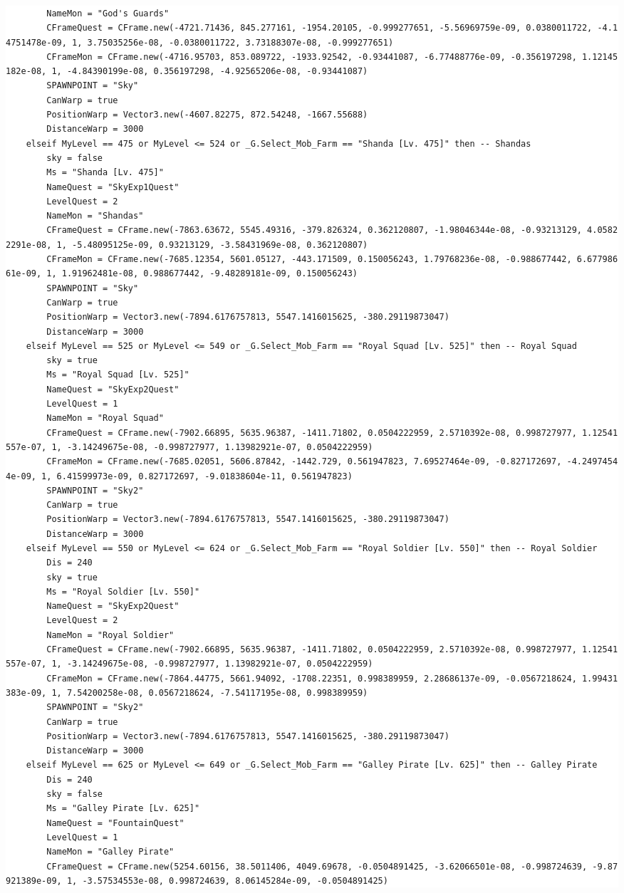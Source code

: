 			NameMon = "God's Guards"
			CFrameQuest = CFrame.new(-4721.71436, 845.277161, -1954.20105, -0.999277651, -5.56969759e-09, 0.0380011722, -4.14751478e-09, 1, 3.75035256e-08, -0.0380011722, 3.73188307e-08, -0.999277651)
			CFrameMon = CFrame.new(-4716.95703, 853.089722, -1933.92542, -0.93441087, -6.77488776e-09, -0.356197298, 1.12145182e-08, 1, -4.84390199e-08, 0.356197298, -4.92565206e-08, -0.93441087)
			SPAWNPOINT = "Sky"
			CanWarp = true
			PositionWarp = Vector3.new(-4607.82275, 872.54248, -1667.55688)
			DistanceWarp = 3000
        elseif MyLevel == 475 or MyLevel <= 524 or _G.Select_Mob_Farm == "Shanda [Lv. 475]" then -- Shandas
            sky = false
			Ms = "Shanda [Lv. 475]"
			NameQuest = "SkyExp1Quest"
			LevelQuest = 2
			NameMon = "Shandas"
			CFrameQuest = CFrame.new(-7863.63672, 5545.49316, -379.826324, 0.362120807, -1.98046344e-08, -0.93213129, 4.05822291e-08, 1, -5.48095125e-09, 0.93213129, -3.58431969e-08, 0.362120807)
			CFrameMon = CFrame.new(-7685.12354, 5601.05127, -443.171509, 0.150056243, 1.79768236e-08, -0.988677442, 6.67798661e-09, 1, 1.91962481e-08, 0.988677442, -9.48289181e-09, 0.150056243)
			SPAWNPOINT = "Sky"
			CanWarp = true
			PositionWarp = Vector3.new(-7894.6176757813, 5547.1416015625, -380.29119873047)
			DistanceWarp = 3000
		elseif MyLevel == 525 or MyLevel <= 549 or _G.Select_Mob_Farm == "Royal Squad [Lv. 525]" then -- Royal Squad
            sky = true
			Ms = "Royal Squad [Lv. 525]"
			NameQuest = "SkyExp2Quest"
			LevelQuest = 1
			NameMon = "Royal Squad"
			CFrameQuest = CFrame.new(-7902.66895, 5635.96387, -1411.71802, 0.0504222959, 2.5710392e-08, 0.998727977, 1.12541557e-07, 1, -3.14249675e-08, -0.998727977, 1.13982921e-07, 0.0504222959)
			CFrameMon = CFrame.new(-7685.02051, 5606.87842, -1442.729, 0.561947823, 7.69527464e-09, -0.827172697, -4.24974544e-09, 1, 6.41599973e-09, 0.827172697, -9.01838604e-11, 0.561947823)
			SPAWNPOINT = "Sky2"
			CanWarp = true
			PositionWarp = Vector3.new(-7894.6176757813, 5547.1416015625, -380.29119873047)
			DistanceWarp = 3000
		elseif MyLevel == 550 or MyLevel <= 624 or _G.Select_Mob_Farm == "Royal Soldier [Lv. 550]" then -- Royal Soldier
            Dis = 240
            sky = true
			Ms = "Royal Soldier [Lv. 550]"
			NameQuest = "SkyExp2Quest"
			LevelQuest = 2
			NameMon = "Royal Soldier"
			CFrameQuest = CFrame.new(-7902.66895, 5635.96387, -1411.71802, 0.0504222959, 2.5710392e-08, 0.998727977, 1.12541557e-07, 1, -3.14249675e-08, -0.998727977, 1.13982921e-07, 0.0504222959)
			CFrameMon = CFrame.new(-7864.44775, 5661.94092, -1708.22351, 0.998389959, 2.28686137e-09, -0.0567218624, 1.99431383e-09, 1, 7.54200258e-08, 0.0567218624, -7.54117195e-08, 0.998389959)
			SPAWNPOINT = "Sky2"
			CanWarp = true
			PositionWarp = Vector3.new(-7894.6176757813, 5547.1416015625, -380.29119873047)
			DistanceWarp = 3000
		elseif MyLevel == 625 or MyLevel <= 649 or _G.Select_Mob_Farm == "Galley Pirate [Lv. 625]" then -- Galley Pirate
            Dis = 240
            sky = false
			Ms = "Galley Pirate [Lv. 625]"
			NameQuest = "FountainQuest"
			LevelQuest = 1
			NameMon = "Galley Pirate"
			CFrameQuest = CFrame.new(5254.60156, 38.5011406, 4049.69678, -0.0504891425, -3.62066501e-08, -0.998724639, -9.87921389e-09, 1, -3.57534553e-08, 0.998724639, 8.06145284e-09, -0.0504891425)